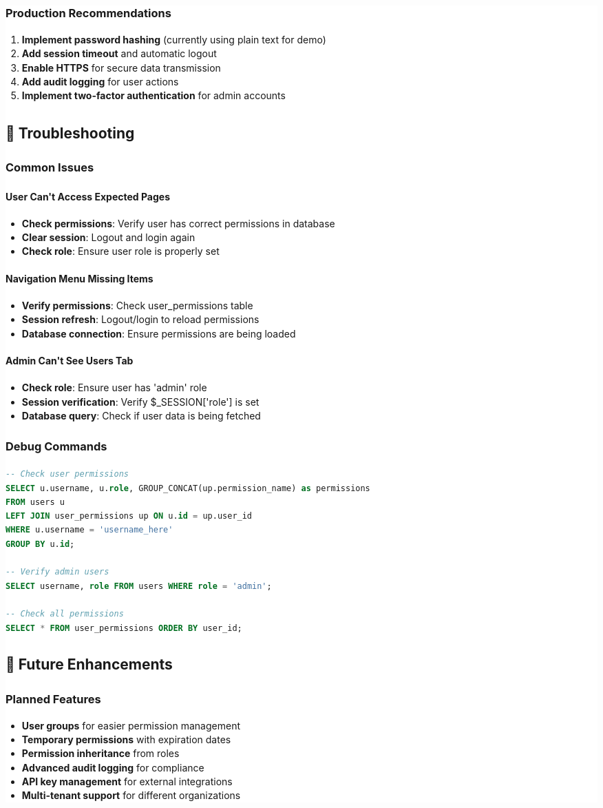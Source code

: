 ### Production Recommendations
1. **Implement password hashing** (currently using plain text for demo)
2. **Add session timeout** and automatic logout
3. **Enable HTTPS** for secure data transmission
4. **Add audit logging** for user actions
5. **Implement two-factor authentication** for admin accounts

## 🐛 Troubleshooting

### Common Issues

#### User Can't Access Expected Pages
- **Check permissions**: Verify user has correct permissions in database
- **Clear session**: Logout and login again
- **Check role**: Ensure user role is properly set

#### Navigation Menu Missing Items
- **Verify permissions**: Check user_permissions table
- **Session refresh**: Logout/login to reload permissions
- **Database connection**: Ensure permissions are being loaded

#### Admin Can't See Users Tab
- **Check role**: Ensure user has 'admin' role
- **Session verification**: Verify $_SESSION['role'] is set
- **Database query**: Check if user data is being fetched

### Debug Commands
```sql
-- Check user permissions
SELECT u.username, u.role, GROUP_CONCAT(up.permission_name) as permissions
FROM users u
LEFT JOIN user_permissions up ON u.id = up.user_id
WHERE u.username = 'username_here'
GROUP BY u.id;

-- Verify admin users
SELECT username, role FROM users WHERE role = 'admin';

-- Check all permissions
SELECT * FROM user_permissions ORDER BY user_id;
```

## 🔄 Future Enhancements

### Planned Features
- **User groups** for easier permission management
- **Temporary permissions** with expiration dates
- **Permission inheritance** from roles
- **Advanced audit logging** for compliance
- **API key management** for external integrations
- **Multi-tenant support** for different organizations
